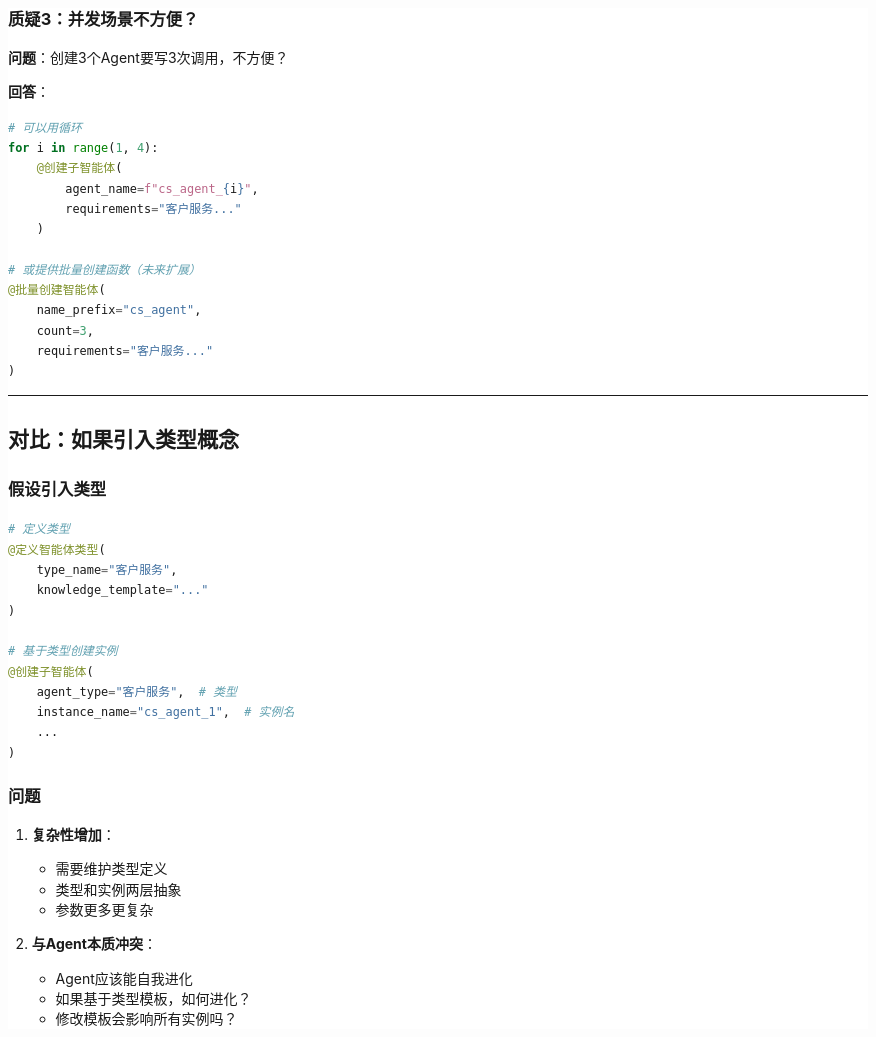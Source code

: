 ### 质疑3：并发场景不方便？

**问题**：创建3个Agent要写3次调用，不方便？

**回答**：
```python
# 可以用循环
for i in range(1, 4):
    @创建子智能体(
        agent_name=f"cs_agent_{i}",
        requirements="客户服务..."
    )

# 或提供批量创建函数（未来扩展）
@批量创建智能体(
    name_prefix="cs_agent",
    count=3,
    requirements="客户服务..."
)
```

---

## 对比：如果引入类型概念

### 假设引入类型

```python
# 定义类型
@定义智能体类型(
    type_name="客户服务",
    knowledge_template="..."
)

# 基于类型创建实例
@创建子智能体(
    agent_type="客户服务",  # 类型
    instance_name="cs_agent_1",  # 实例名
    ...
)
```

### 问题

1. **复杂性增加**：
   - 需要维护类型定义
   - 类型和实例两层抽象
   - 参数更多更复杂

2. **与Agent本质冲突**：
   - Agent应该能自我进化
   - 如果基于类型模板，如何进化？
   - 修改模板会影响所有实例吗？
